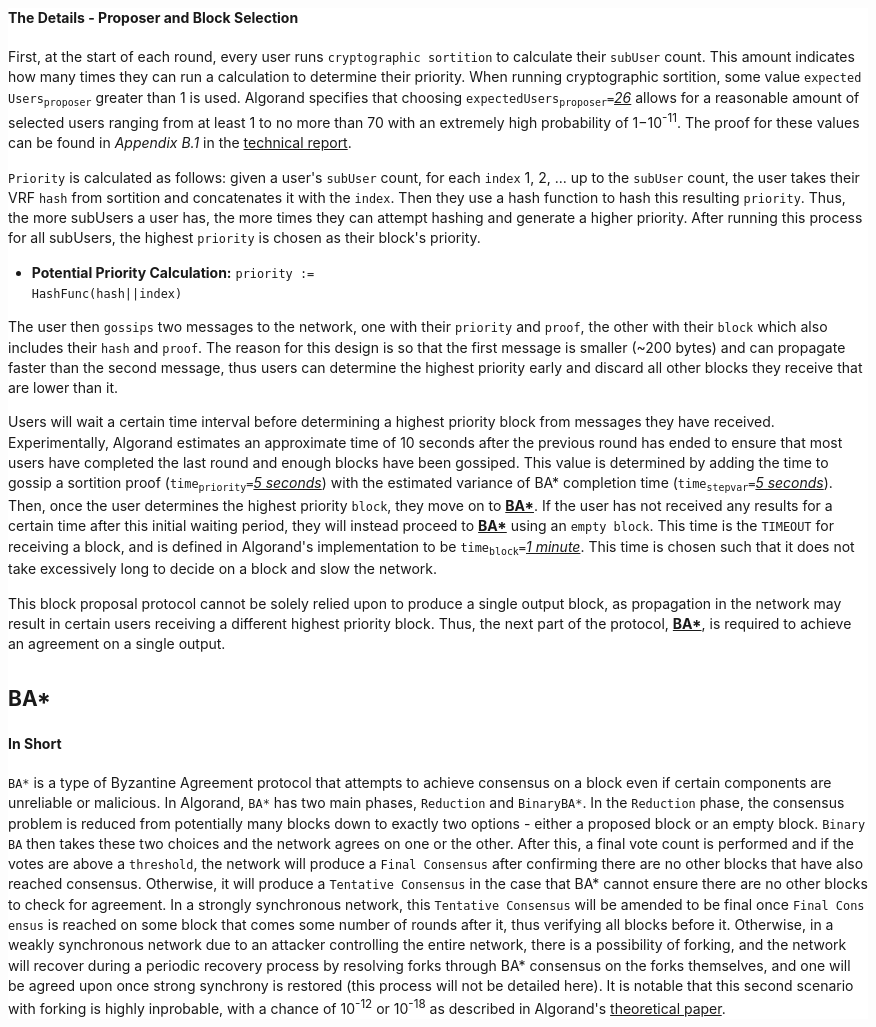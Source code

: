 
#### The Details - Proposer and Block Selection
First, at the start of each round, every user runs `cryptographic sortition` to calculate their `subUser` count. This amount indicates how many times they can run a calculation to determine their priority. When running cryptographic sortition, some value <code>expectedUsers<sub>proposer</sub></code> greater than 1 is used. Algorand specifies that choosing <code>expectedUsers<sub>proposer</sub>=</code>[*26*](#implementation-parameters) allows for a reasonable amount of selected users ranging from at least 1 to no more than 70 with an extremely high probability of 1−10<sup>-11</sup>. The proof for these values can be found in *Appendix B.1* in the [technical report](https://people.csail.mit.edu/nickolai/papers/gilad-algorand-eprint.pdf).

`Priority` is calculated as follows: given a user's `subUser` count, for each `index` 1, 2, ... up to the `subUser` count, the user takes their VRF `hash` from sortition and concatenates it with the `index`. Then they use a hash function to hash this resulting `priority`. Thus, the more subUsers a user has, the more times they can attempt hashing and generate a higher priority. After running this process for all subUsers, the highest `priority` is chosen as their block's priority.

- **Potential Priority Calculation:** <code>priority := HashFunc(hash||index)</code>

The user then `gossips` two messages to the network, one with their `priority` and `proof`, the other with their `block` which also includes their `hash` and `proof`. The reason for this design is so that the first message is smaller (~200 bytes) and can propagate faster than the second message, thus users can determine the highest priority early and discard all other blocks they receive that are lower than it.

Users will wait a certain time interval before determining a highest priority block from messages they have received. Experimentally, Algorand estimates an approximate time of 10 seconds after the previous round has ended to ensure that most users have completed the last round and enough blocks have been gossiped. This value is determined by adding the time to gossip a sortition proof (<code>time<sub>priority</sub>=</code>[*5 seconds*](#implementation-parameters)) with the estimated variance of BA* completion time (<code>time<sub>stepvar</sub>=</code>[*5 seconds*](#implementation-parameters)). Then, once the user determines the highest priority `block`, they move on to [**BA\***](#ba). If the user has not received any results for a certain time after this initial waiting period, they will instead proceed to [**BA\***](#ba) using an `empty block`. This time is the `TIMEOUT` for receiving a block, and is defined in Algorand's implementation to be <code>time<sub>block</sub>=</code>[*1 minute*](#implementation-parameters). This time is chosen such that it does not take excessively long to decide on a block and slow the network.

This block proposal protocol cannot be solely relied upon to produce a single output block, as propagation in the network may result in certain users receiving a different highest priority block. Thus, the next part of the protocol, [**BA\***](#ba), is required to achieve an agreement on a single output.


## BA*
#### In Short
`BA*` is a type of Byzantine Agreement protocol that attempts to achieve consensus on a block even if certain components are unreliable or malicious. In Algorand, `BA*` has two main phases, `Reduction` and `BinaryBA*`. In the `Reduction` phase, the consensus problem is reduced from potentially many blocks down to exactly two options - either a proposed block or an empty block. `BinaryBA` then takes these two choices and the network agrees on one or the other. After this, a final vote count is performed and if the votes are above a `threshold`, the network will produce a `Final Consensus` after confirming there are no other blocks that have also reached consensus. Otherwise, it will produce a `Tentative Consensus` in the case that BA* cannot ensure there are no other blocks to check for agreement. In a strongly synchronous network, this `Tentative Consensus` will be amended to be final once `Final Consensus` is reached on some block that comes some number of rounds after it, thus verifying all blocks before it. Otherwise, in a weakly synchronous network due to an attacker controlling the entire network, there is a possibility of forking, and the network will recover during a periodic recovery process by resolving forks through BA* consensus on the forks themselves, and one will be agreed upon once strong synchrony is restored (this process will not be detailed here). It is notable that this second scenario with forking is highly inprobable, with a chance of 10<sup>-12</sup> or 10<sup>-18</sup> as described in Algorand's [theoretical paper](https://arxiv.org/pdf/1607.01341.pdf).
